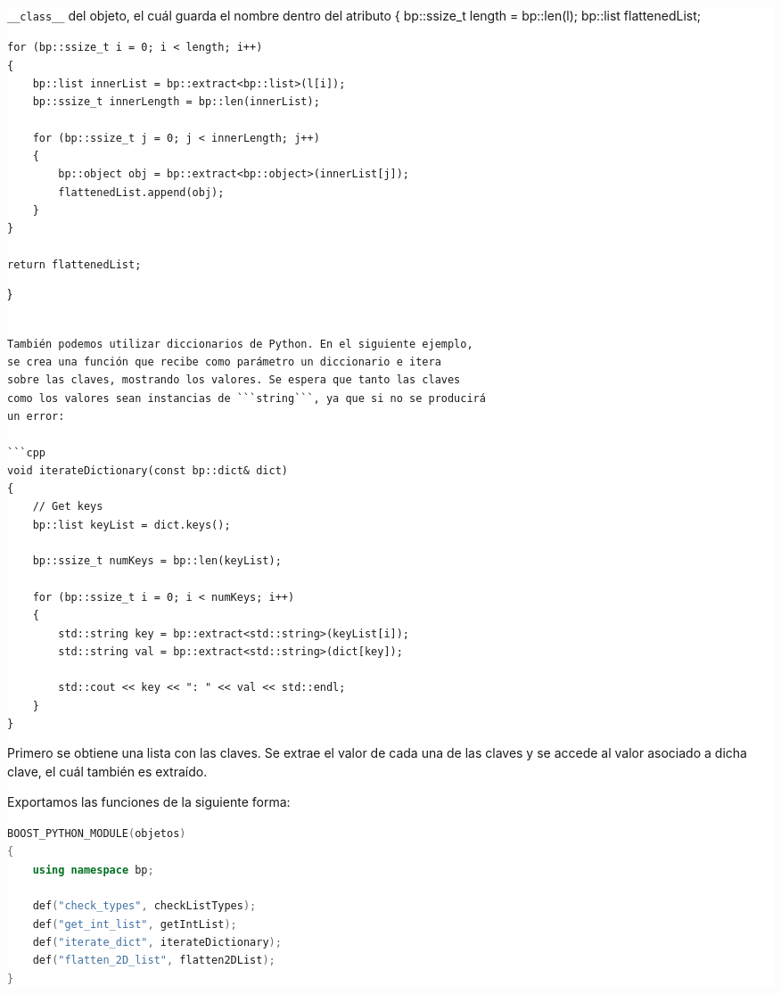 ```__class__``` del objeto, el cuál guarda el nombre dentro del atributo
{
    bp::ssize_t length = bp::len(l);
    bp::list flattenedList;

    for (bp::ssize_t i = 0; i < length; i++)
    {
        bp::list innerList = bp::extract<bp::list>(l[i]);
        bp::ssize_t innerLength = bp::len(innerList);

        for (bp::ssize_t j = 0; j < innerLength; j++)
        {
            bp::object obj = bp::extract<bp::object>(innerList[j]);
            flattenedList.append(obj);
        }
    }

    return flattenedList;
}
```

También podemos utilizar diccionarios de Python. En el siguiente ejemplo,
se crea una función que recibe como parámetro un diccionario e itera
sobre las claves, mostrando los valores. Se espera que tanto las claves
como los valores sean instancias de ```string```, ya que si no se producirá
un error:

```cpp
void iterateDictionary(const bp::dict& dict)
{
    // Get keys
    bp::list keyList = dict.keys();

    bp::ssize_t numKeys = bp::len(keyList);

    for (bp::ssize_t i = 0; i < numKeys; i++)
    {
        std::string key = bp::extract<std::string>(keyList[i]);
        std::string val = bp::extract<std::string>(dict[key]);

        std::cout << key << ": " << val << std::endl;
    }
}
```

Primero se obtiene una lista con las claves. Se extrae el valor de cada
una de las claves y se accede al valor asociado a dicha clave, el cuál
también es extraído.

Exportamos las funciones de la siguiente forma:

```cpp
BOOST_PYTHON_MODULE(objetos)
{
    using namespace bp;

    def("check_types", checkListTypes);
    def("get_int_list", getIntList);
    def("iterate_dict", iterateDictionary);
    def("flatten_2D_list", flatten2DList);
}
```

